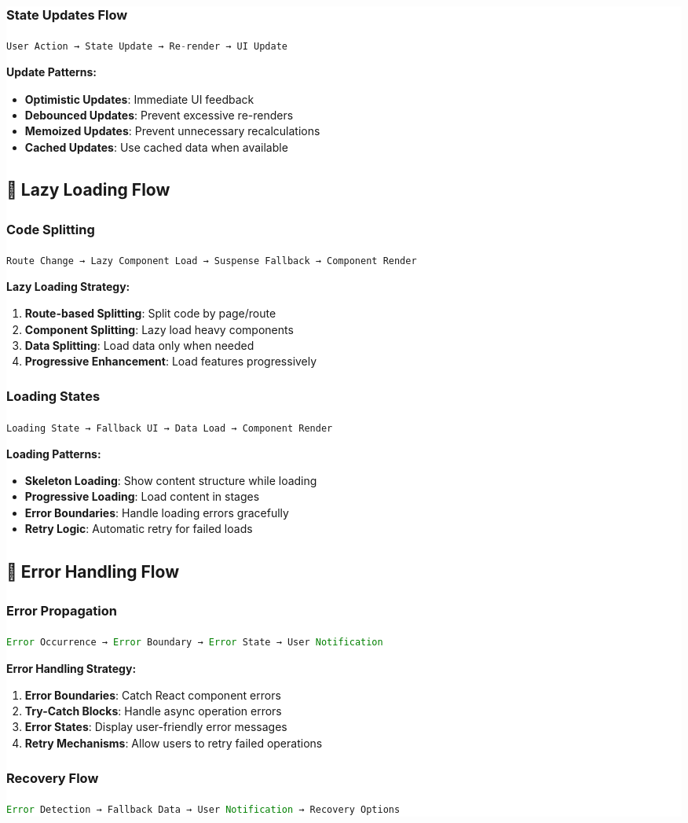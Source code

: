 ### State Updates Flow
```typescript
User Action → State Update → Re-render → UI Update
```

**Update Patterns:**
- **Optimistic Updates**: Immediate UI feedback
- **Debounced Updates**: Prevent excessive re-renders
- **Memoized Updates**: Prevent unnecessary recalculations
- **Cached Updates**: Use cached data when available

## 🚀 Lazy Loading Flow

### Code Splitting
```typescript
Route Change → Lazy Component Load → Suspense Fallback → Component Render
```

**Lazy Loading Strategy:**
1. **Route-based Splitting**: Split code by page/route
2. **Component Splitting**: Lazy load heavy components
3. **Data Splitting**: Load data only when needed
4. **Progressive Enhancement**: Load features progressively

### Loading States
```typescript
Loading State → Fallback UI → Data Load → Component Render
```

**Loading Patterns:**
- **Skeleton Loading**: Show content structure while loading
- **Progressive Loading**: Load content in stages
- **Error Boundaries**: Handle loading errors gracefully
- **Retry Logic**: Automatic retry for failed loads

## 🔧 Error Handling Flow

### Error Propagation
```typescript
Error Occurrence → Error Boundary → Error State → User Notification
```

**Error Handling Strategy:**
1. **Error Boundaries**: Catch React component errors
2. **Try-Catch Blocks**: Handle async operation errors
3. **Error States**: Display user-friendly error messages
4. **Retry Mechanisms**: Allow users to retry failed operations

### Recovery Flow
```typescript
Error Detection → Fallback Data → User Notification → Recovery Options
```
